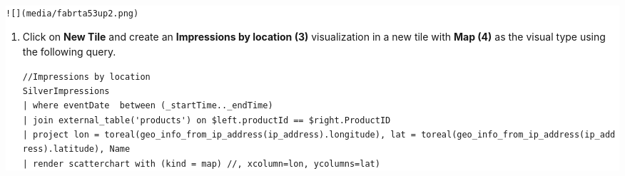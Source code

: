     ![](media/fabrta53up2.png)

1. Click on **New Tile** and create an **Impressions by location (3)** visualization in a new tile with **Map (4)** as the visual type using the following query.

    ```kusto
    //Impressions by location
    SilverImpressions
    | where eventDate  between (_startTime.._endTime)
    | join external_table('products') on $left.productId == $right.ProductID
    | project lon = toreal(geo_info_from_ip_address(ip_address).longitude), lat = toreal(geo_info_from_ip_address(ip_address).latitude), Name
    | render scatterchart with (kind = map) //, xcolumn=lon, ycolumns=lat)
    ```
